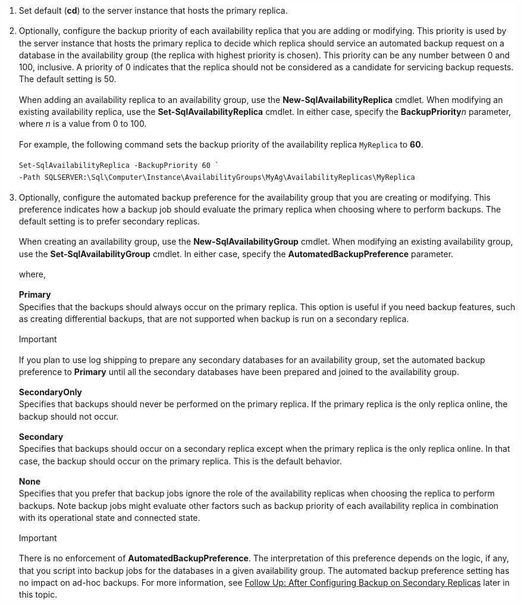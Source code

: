 1.  Set default (**cd**) to the server instance that hosts the primary replica.  
  
2.  Optionally, configure the backup priority of each availability replica that you are adding or modifying. This priority is used by the server instance that hosts the primary replica to decide which replica should service an automated backup request on a database in the availability group (the replica with highest priority is chosen). This priority can be any number between 0 and 100, inclusive. A priority of 0 indicates that the replica should not be considered as a candidate for servicing backup requests.  The default setting is 50.  
  
     When adding an availability replica to an availability group, use the **New-SqlAvailabilityReplica** cmdlet. When modifying an existing availability replica, use the **Set-SqlAvailabilityReplica** cmdlet. In either case, specify the **BackupPriority***n* parameter, where *n* is a value from 0 to 100.  
  
     For example, the following command sets the backup priority of the availability replica `MyReplica` to **60**.  
  
    ```  
    Set-SqlAvailabilityReplica -BackupPriority 60 `  
    -Path SQLSERVER:\Sql\Computer\Instance\AvailabilityGroups\MyAg\AvailabilityReplicas\MyReplica  
    ```  
  
3.  Optionally, configure the automated backup preference for the availability group that you are creating  or modifying. This preference indicates how a backup job should evaluate the primary replica when choosing where to perform backups. The default setting is to prefer secondary replicas.  
  
     When creating an availability group, use the **New-SqlAvailabilityGroup** cmdlet. When modifying an existing availability group, use the **Set-SqlAvailabilityGroup** cmdlet. In either case, specify the **AutomatedBackupPreference** parameter.  
  
     where,  
  
     **Primary**  
     Specifies that the backups should always occur on the primary replica. This option is useful if you need backup features, such as creating differential backups, that are not supported when backup is run on a secondary replica.  
  
    > [!IMPORTANT]  
    >  If you plan to use log shipping to prepare any secondary databases for an availability group, set the automated backup preference to **Primary** until all the secondary databases have been prepared and joined to the availability group.  
  
     **SecondaryOnly**  
     Specifies that backups should never be performed on the primary replica. If the primary replica is the only replica online, the backup should not occur.  
  
     **Secondary**  
     Specifies that backups should occur on a secondary replica except when the primary replica is the only replica online. In that case, the backup should occur on the primary replica. This is the default behavior.  
  
     **None**  
     Specifies that you prefer that backup jobs ignore the role of the availability replicas when choosing the replica to perform backups. Note backup jobs might evaluate other factors such as backup priority of each availability replica in combination with its operational state and  connected state.  
  
    > [!IMPORTANT]  
    >  There is no enforcement of **AutomatedBackupPreference**. The interpretation of this preference depends on the logic, if any, that you script into backup jobs for the databases in a given availability group. The automated backup preference setting has no impact on ad-hoc backups. For more information, see [Follow Up: After Configuring Backup on Secondary Replicas](#FollowUp) later in this topic.  
  